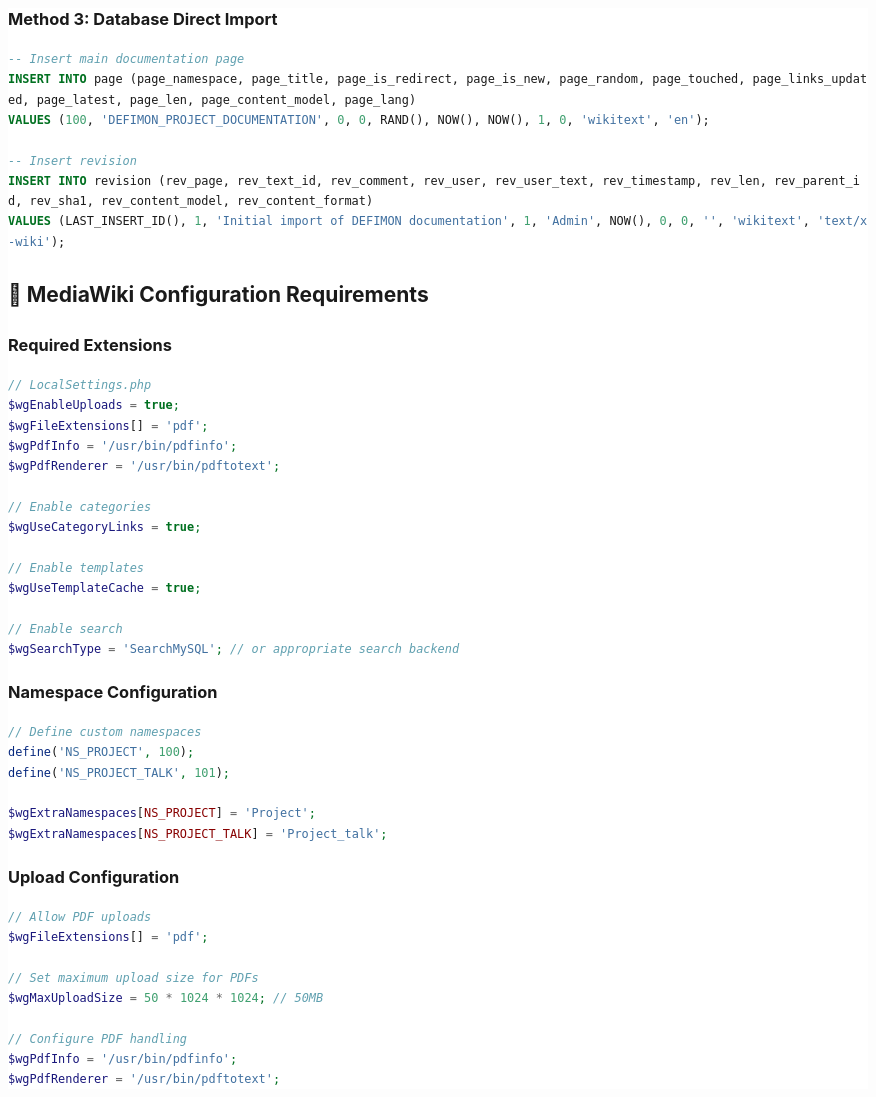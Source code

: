 ### Method 3: Database Direct Import

```sql
-- Insert main documentation page
INSERT INTO page (page_namespace, page_title, page_is_redirect, page_is_new, page_random, page_touched, page_links_updated, page_latest, page_len, page_content_model, page_lang)
VALUES (100, 'DEFIMON_PROJECT_DOCUMENTATION', 0, 0, RAND(), NOW(), NOW(), 1, 0, 'wikitext', 'en');

-- Insert revision
INSERT INTO revision (rev_page, rev_text_id, rev_comment, rev_user, rev_user_text, rev_timestamp, rev_len, rev_parent_id, rev_sha1, rev_content_model, rev_content_format)
VALUES (LAST_INSERT_ID(), 1, 'Initial import of DEFIMON documentation', 1, 'Admin', NOW(), 0, 0, '', 'wikitext', 'text/x-wiki');
```

## 🔧 MediaWiki Configuration Requirements

### Required Extensions
```php
// LocalSettings.php
$wgEnableUploads = true;
$wgFileExtensions[] = 'pdf';
$wgPdfInfo = '/usr/bin/pdfinfo';
$wgPdfRenderer = '/usr/bin/pdftotext';

// Enable categories
$wgUseCategoryLinks = true;

// Enable templates
$wgUseTemplateCache = true;

// Enable search
$wgSearchType = 'SearchMySQL'; // or appropriate search backend
```

### Namespace Configuration
```php
// Define custom namespaces
define('NS_PROJECT', 100);
define('NS_PROJECT_TALK', 101);

$wgExtraNamespaces[NS_PROJECT] = 'Project';
$wgExtraNamespaces[NS_PROJECT_TALK] = 'Project_talk';
```

### Upload Configuration
```php
// Allow PDF uploads
$wgFileExtensions[] = 'pdf';

// Set maximum upload size for PDFs
$wgMaxUploadSize = 50 * 1024 * 1024; // 50MB

// Configure PDF handling
$wgPdfInfo = '/usr/bin/pdfinfo';
$wgPdfRenderer = '/usr/bin/pdftotext';
```
